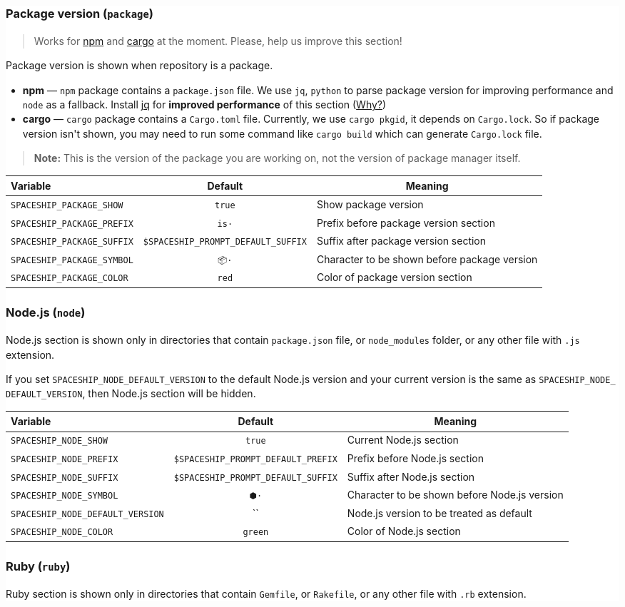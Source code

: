 ### Package version (`package`)

> Works for [npm](https://www.npmjs.com/) and [cargo](https://crates.io/) at the moment. Please, help us improve this section!

Package version is shown when repository is a package.

- **npm** — `npm` package contains a `package.json` file. We use `jq`, `python` to parse package version for improving performance and `node` as a fallback. Install [jq](https://stedolan.github.io/jq/) for **improved performance** of this section ([Why?](./troubleshooting.md#why-is-my-prompt-slow))
- **cargo** — `cargo` package contains a `Cargo.toml` file. Currently, we use `cargo pkgid`, it depends on `Cargo.lock`. So if package version isn't shown, you may need to run some command like `cargo build` which can generate `Cargo.lock` file.

> **Note:** This is the version of the package you are working on, not the version of package manager itself.

| Variable                   |              Default               | Meaning                                      |
|:-------------------------- |:----------------------------------:| -------------------------------------------- |
| `SPACESHIP_PACKAGE_SHOW`   |               `true`               | Show package version                         |
| `SPACESHIP_PACKAGE_PREFIX` |               `is·`                | Prefix before package version section        |
| `SPACESHIP_PACKAGE_SUFFIX` | `$SPACESHIP_PROMPT_DEFAULT_SUFFIX` | Suffix after package version section         |
| `SPACESHIP_PACKAGE_SYMBOL` |                `📦·`                | Character to be shown before package version |
| `SPACESHIP_PACKAGE_COLOR`  |               `red`                | Color of package version section             |

### Node.js (`node`)

Node.js section is shown only in directories that contain `package.json` file, or `node_modules` folder, or any other file with `.js` extension.

If you set `SPACESHIP_NODE_DEFAULT_VERSION` to the default Node.js version and your current version is the same as `SPACESHIP_NODE_DEFAULT_VERSION`, then Node.js section will be hidden.

| Variable                         |              Default               | Meaning                                      |
|:-------------------------------- |:----------------------------------:| -------------------------------------------- |
| `SPACESHIP_NODE_SHOW`            |               `true`               | Current Node.js section                      |
| `SPACESHIP_NODE_PREFIX`          | `$SPACESHIP_PROMPT_DEFAULT_PREFIX` | Prefix before Node.js section                |
| `SPACESHIP_NODE_SUFFIX`          | `$SPACESHIP_PROMPT_DEFAULT_SUFFIX` | Suffix after Node.js section                 |
| `SPACESHIP_NODE_SYMBOL`          |                `⬢·`                | Character to be shown before Node.js version |
| `SPACESHIP_NODE_DEFAULT_VERSION` |                 ``                 | Node.js version to be treated as default     |
| `SPACESHIP_NODE_COLOR`           |              `green`               | Color of Node.js section                     |

### Ruby (`ruby`)

Ruby section is shown only in directories that contain `Gemfile`, or `Rakefile`, or any other file with `.rb` extension.
